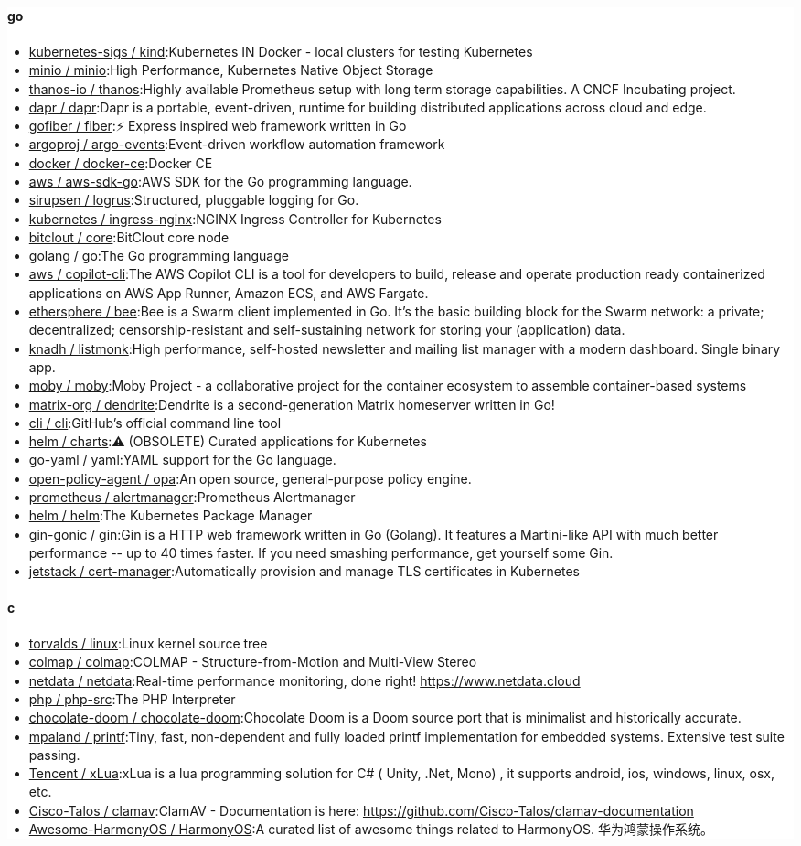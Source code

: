 #### go
* [kubernetes-sigs / kind](https://github.com/kubernetes-sigs/kind):Kubernetes IN Docker - local clusters for testing Kubernetes
* [minio / minio](https://github.com/minio/minio):High Performance, Kubernetes Native Object Storage
* [thanos-io / thanos](https://github.com/thanos-io/thanos):Highly available Prometheus setup with long term storage capabilities. A CNCF Incubating project.
* [dapr / dapr](https://github.com/dapr/dapr):Dapr is a portable, event-driven, runtime for building distributed applications across cloud and edge.
* [gofiber / fiber](https://github.com/gofiber/fiber):⚡️
Express inspired web framework written in Go
* [argoproj / argo-events](https://github.com/argoproj/argo-events):Event-driven workflow automation framework
* [docker / docker-ce](https://github.com/docker/docker-ce):Docker CE
* [aws / aws-sdk-go](https://github.com/aws/aws-sdk-go):AWS SDK for the Go programming language.
* [sirupsen / logrus](https://github.com/sirupsen/logrus):Structured, pluggable logging for Go.
* [kubernetes / ingress-nginx](https://github.com/kubernetes/ingress-nginx):NGINX Ingress Controller for Kubernetes
* [bitclout / core](https://github.com/bitclout/core):BitClout core node
* [golang / go](https://github.com/golang/go):The Go programming language
* [aws / copilot-cli](https://github.com/aws/copilot-cli):The AWS Copilot CLI is a tool for developers to build, release and operate production ready containerized applications on AWS App Runner, Amazon ECS, and AWS Fargate.
* [ethersphere / bee](https://github.com/ethersphere/bee):Bee is a Swarm client implemented in Go. It’s the basic building block for the Swarm network: a private; decentralized; censorship-resistant and self-sustaining network for storing your (application) data.
* [knadh / listmonk](https://github.com/knadh/listmonk):High performance, self-hosted newsletter and mailing list manager with a modern dashboard. Single binary app.
* [moby / moby](https://github.com/moby/moby):Moby Project - a collaborative project for the container ecosystem to assemble container-based systems
* [matrix-org / dendrite](https://github.com/matrix-org/dendrite):Dendrite is a second-generation Matrix homeserver written in Go!
* [cli / cli](https://github.com/cli/cli):GitHub’s official command line tool
* [helm / charts](https://github.com/helm/charts):⚠️
(OBSOLETE) Curated applications for Kubernetes
* [go-yaml / yaml](https://github.com/go-yaml/yaml):YAML support for the Go language.
* [open-policy-agent / opa](https://github.com/open-policy-agent/opa):An open source, general-purpose policy engine.
* [prometheus / alertmanager](https://github.com/prometheus/alertmanager):Prometheus Alertmanager
* [helm / helm](https://github.com/helm/helm):The Kubernetes Package Manager
* [gin-gonic / gin](https://github.com/gin-gonic/gin):Gin is a HTTP web framework written in Go (Golang). It features a Martini-like API with much better performance -- up to 40 times faster. If you need smashing performance, get yourself some Gin.
* [jetstack / cert-manager](https://github.com/jetstack/cert-manager):Automatically provision and manage TLS certificates in Kubernetes

#### c
* [torvalds / linux](https://github.com/torvalds/linux):Linux kernel source tree
* [colmap / colmap](https://github.com/colmap/colmap):COLMAP - Structure-from-Motion and Multi-View Stereo
* [netdata / netdata](https://github.com/netdata/netdata):Real-time performance monitoring, done right! https://www.netdata.cloud
* [php / php-src](https://github.com/php/php-src):The PHP Interpreter
* [chocolate-doom / chocolate-doom](https://github.com/chocolate-doom/chocolate-doom):Chocolate Doom is a Doom source port that is minimalist and historically accurate.
* [mpaland / printf](https://github.com/mpaland/printf):Tiny, fast, non-dependent and fully loaded printf implementation for embedded systems. Extensive test suite passing.
* [Tencent / xLua](https://github.com/Tencent/xLua):xLua is a lua programming solution for C# ( Unity, .Net, Mono) , it supports android, ios, windows, linux, osx, etc.
* [Cisco-Talos / clamav](https://github.com/Cisco-Talos/clamav):ClamAV - Documentation is here: https://github.com/Cisco-Talos/clamav-documentation
* [Awesome-HarmonyOS / HarmonyOS](https://github.com/Awesome-HarmonyOS/HarmonyOS):A curated list of awesome things related to HarmonyOS. 华为鸿蒙操作系统。